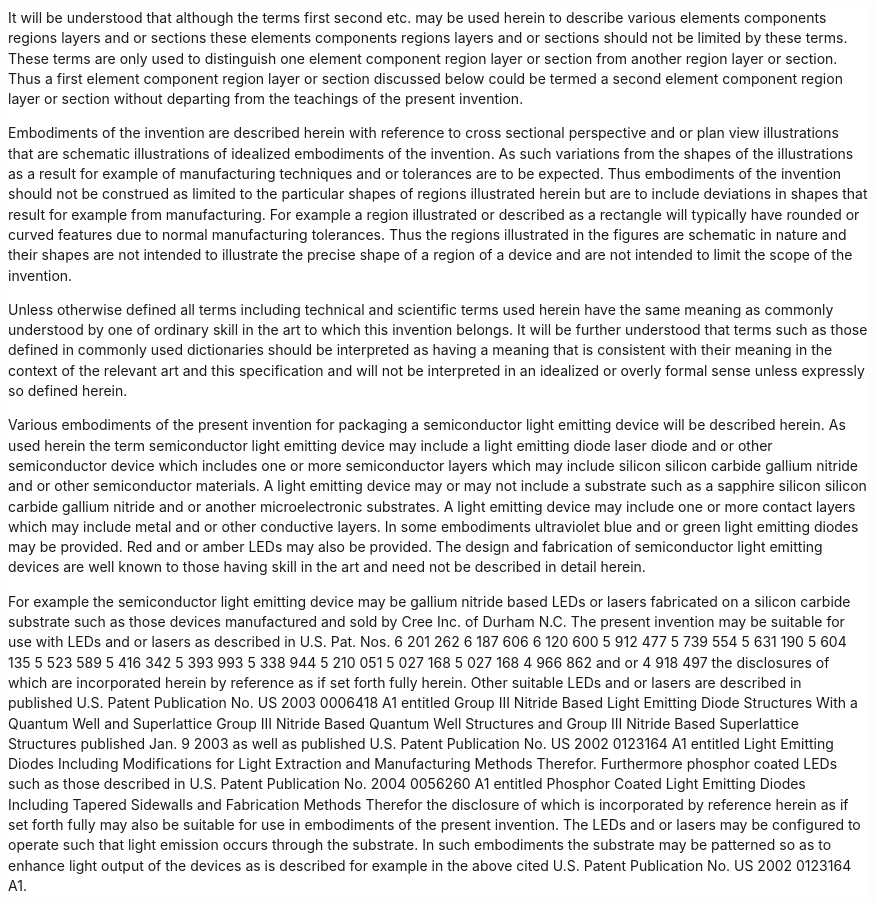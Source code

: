 It will be understood that although the terms first second etc. may be used herein to describe various elements components regions layers and or sections these elements components regions layers and or sections should not be limited by these terms. These terms are only used to distinguish one element component region layer or section from another region layer or section. Thus a first element component region layer or section discussed below could be termed a second element component region layer or section without departing from the teachings of the present invention.

Embodiments of the invention are described herein with reference to cross sectional perspective and or plan view illustrations that are schematic illustrations of idealized embodiments of the invention. As such variations from the shapes of the illustrations as a result for example of manufacturing techniques and or tolerances are to be expected. Thus embodiments of the invention should not be construed as limited to the particular shapes of regions illustrated herein but are to include deviations in shapes that result for example from manufacturing. For example a region illustrated or described as a rectangle will typically have rounded or curved features due to normal manufacturing tolerances. Thus the regions illustrated in the figures are schematic in nature and their shapes are not intended to illustrate the precise shape of a region of a device and are not intended to limit the scope of the invention.

Unless otherwise defined all terms including technical and scientific terms used herein have the same meaning as commonly understood by one of ordinary skill in the art to which this invention belongs. It will be further understood that terms such as those defined in commonly used dictionaries should be interpreted as having a meaning that is consistent with their meaning in the context of the relevant art and this specification and will not be interpreted in an idealized or overly formal sense unless expressly so defined herein.

Various embodiments of the present invention for packaging a semiconductor light emitting device will be described herein. As used herein the term semiconductor light emitting device may include a light emitting diode laser diode and or other semiconductor device which includes one or more semiconductor layers which may include silicon silicon carbide gallium nitride and or other semiconductor materials. A light emitting device may or may not include a substrate such as a sapphire silicon silicon carbide gallium nitride and or another microelectronic substrates. A light emitting device may include one or more contact layers which may include metal and or other conductive layers. In some embodiments ultraviolet blue and or green light emitting diodes may be provided. Red and or amber LEDs may also be provided. The design and fabrication of semiconductor light emitting devices are well known to those having skill in the art and need not be described in detail herein.

For example the semiconductor light emitting device may be gallium nitride based LEDs or lasers fabricated on a silicon carbide substrate such as those devices manufactured and sold by Cree Inc. of Durham N.C. The present invention may be suitable for use with LEDs and or lasers as described in U.S. Pat. Nos. 6 201 262 6 187 606 6 120 600 5 912 477 5 739 554 5 631 190 5 604 135 5 523 589 5 416 342 5 393 993 5 338 944 5 210 051 5 027 168 5 027 168 4 966 862 and or 4 918 497 the disclosures of which are incorporated herein by reference as if set forth fully herein. Other suitable LEDs and or lasers are described in published U.S. Patent Publication No. US 2003 0006418 A1 entitled Group III Nitride Based Light Emitting Diode Structures With a Quantum Well and Superlattice Group III Nitride Based Quantum Well Structures and Group III Nitride Based Superlattice Structures published Jan. 9 2003 as well as published U.S. Patent Publication No. US 2002 0123164 A1 entitled Light Emitting Diodes Including Modifications for Light Extraction and Manufacturing Methods Therefor. Furthermore phosphor coated LEDs such as those described in U.S. Patent Publication No. 2004 0056260 A1 entitled Phosphor Coated Light Emitting Diodes Including Tapered Sidewalls and Fabrication Methods Therefor the disclosure of which is incorporated by reference herein as if set forth fully may also be suitable for use in embodiments of the present invention. The LEDs and or lasers may be configured to operate such that light emission occurs through the substrate. In such embodiments the substrate may be patterned so as to enhance light output of the devices as is described for example in the above cited U.S. Patent Publication No. US 2002 0123164 A1.
